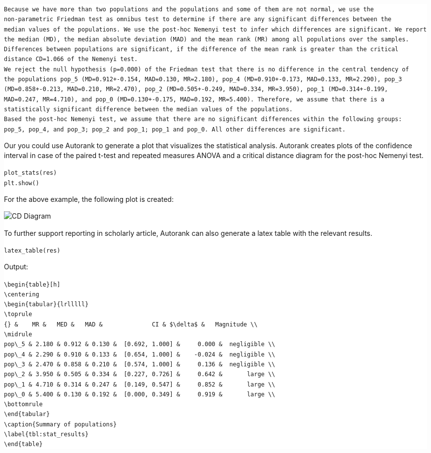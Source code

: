 ```
Because we have more than two populations and the populations and some of them are not normal, we use the 
non-parametric Friedman test as omnibus test to determine if there are any significant differences between the 
median values of the populations. We use the post-hoc Nemenyi test to infer which differences are significant. We report
the median (MD), the median absolute deviation (MAD) and the mean rank (MR) among all populations over the samples. 
Differences between populations are significant, if the difference of the mean rank is greater than the critical 
distance CD=1.066 of the Nemenyi test.
We reject the null hypothesis (p=0.000) of the Friedman test that there is no difference in the central tendency of 
the populations pop_5 (MD=0.912+-0.154, MAD=0.130, MR=2.180), pop_4 (MD=0.910+-0.173, MAD=0.133, MR=2.290), pop_3 
(MD=0.858+-0.213, MAD=0.210, MR=2.470), pop_2 (MD=0.505+-0.249, MAD=0.334, MR=3.950), pop_1 (MD=0.314+-0.199, 
MAD=0.247, MR=4.710), and pop_0 (MD=0.130+-0.175, MAD=0.192, MR=5.400). Therefore, we assume that there is a 
statistically significant difference between the median values of the populations.
Based the post-hoc Nemenyi test, we assume that there are no significant differences within the following groups: 
pop_5, pop_4, and pop_3; pop_2 and pop_1; pop_1 and pop_0. All other differences are significant.
```
Our you could use Autorank to generate a plot that visualizes the statistical analysis. Autorank creates plots of the
confidence interval in case of the paired t-test and repeated measures ANOVA and a critical distance diagram for the
post-hoc Nemenyi test. 

```python
plot_stats(res)
plt.show()
```

For the above example, the following plot is created:

![CD Diagram](examples/cd_diagram.png)

To further support reporting in scholarly article, Autorank can also generate a latex table with the relevant results. 
```python
latex_table(res)
```
Output:
```
\begin{table}[h]
\centering
\begin{tabular}{lrlllll}
\toprule
{} &    MR &   MED &   MAD &              CI & $\delta$ &   Magnitude \\
\midrule
pop\_5 & 2.180 & 0.912 & 0.130 &  [0.692, 1.000] &     0.000 &  negligible \\
pop\_4 & 2.290 & 0.910 & 0.133 &  [0.654, 1.000] &    -0.024 &  negligible \\
pop\_3 & 2.470 & 0.858 & 0.210 &  [0.574, 1.000] &     0.136 &  negligible \\
pop\_2 & 3.950 & 0.505 & 0.334 &  [0.227, 0.726] &     0.642 &       large \\
pop\_1 & 4.710 & 0.314 & 0.247 &  [0.149, 0.547] &     0.852 &       large \\
pop\_0 & 5.400 & 0.130 & 0.192 &  [0.000, 0.349] &     0.919 &       large \\
\bottomrule
\end{tabular}
\caption{Summary of populations}
\label{tbl:stat_results}
\end{table}
```
